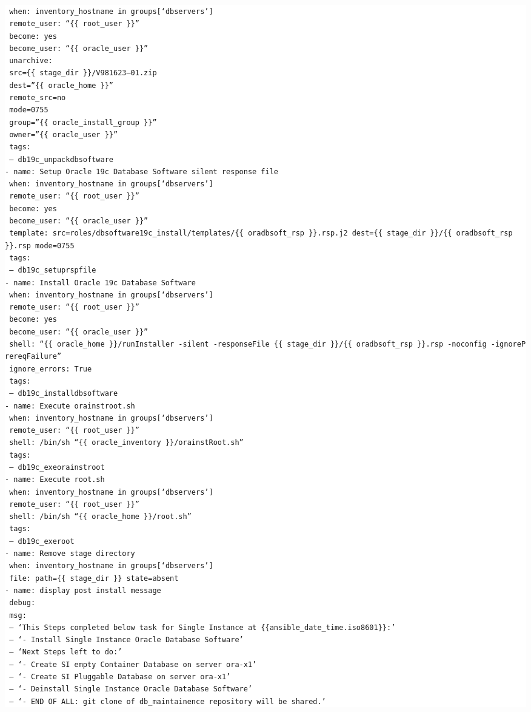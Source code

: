 ```
 when: inventory_hostname in groups[‘dbservers’]
 remote_user: “{{ root_user }}”
 become: yes
 become_user: “{{ oracle_user }}”
 unarchive:
 src={{ stage_dir }}/V981623–01.zip
 dest=”{{ oracle_home }}”
 remote_src=no
 mode=0755
 group=”{{ oracle_install_group }}”
 owner=”{{ oracle_user }}”
 tags:
 — db19c_unpackdbsoftware
- name: Setup Oracle 19c Database Software silent response file
 when: inventory_hostname in groups[‘dbservers’]
 remote_user: “{{ root_user }}”
 become: yes
 become_user: “{{ oracle_user }}”
 template: src=roles/dbsoftware19c_install/templates/{{ oradbsoft_rsp }}.rsp.j2 dest={{ stage_dir }}/{{ oradbsoft_rsp }}.rsp mode=0755
 tags:
 — db19c_setuprspfile
- name: Install Oracle 19c Database Software
 when: inventory_hostname in groups[‘dbservers’]
 remote_user: “{{ root_user }}”
 become: yes
 become_user: “{{ oracle_user }}”
 shell: “{{ oracle_home }}/runInstaller -silent -responseFile {{ stage_dir }}/{{ oradbsoft_rsp }}.rsp -noconfig -ignorePrereqFailure”
 ignore_errors: True
 tags:
 — db19c_installdbsoftware
- name: Execute orainstroot.sh
 when: inventory_hostname in groups[‘dbservers’]
 remote_user: “{{ root_user }}”
 shell: /bin/sh “{{ oracle_inventory }}/orainstRoot.sh”
 tags:
 — db19c_exeorainstroot
- name: Execute root.sh
 when: inventory_hostname in groups[‘dbservers’]
 remote_user: “{{ root_user }}”
 shell: /bin/sh “{{ oracle_home }}/root.sh”
 tags:
 — db19c_exeroot
- name: Remove stage directory
 when: inventory_hostname in groups[‘dbservers’]
 file: path={{ stage_dir }} state=absent
- name: display post install message
 debug:
 msg:
 — ‘This Steps completed below task for Single Instance at {{ansible_date_time.iso8601}}:’
 — ‘- Install Single Instance Oracle Database Software’
 — ‘Next Steps left to do:’
 — ‘- Create SI empty Container Database on server ora-x1’
 — ‘- Create SI Pluggable Database on server ora-x1’
 — ‘- Deinstall Single Instance Oracle Database Software’
 — ‘- END OF ALL: git clone of db_maintainence repository will be shared.’
```

